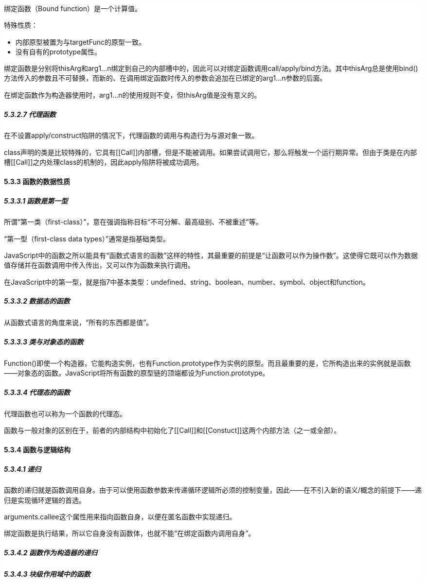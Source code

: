 绑定函数（Bound function）是一个计算值。

特殊性质：

- 内部原型被置为与targetFunc的原型一致。
- 没有自有的prototype属性。

绑定函数是分别将thisArg和arg1...n绑定到自己的内部槽中的，因此可以对绑定函数调用call/apply/bind方法。其中thisArg总是使用bind()方法传入的参数且不可替换，而新的、在调用绑定函数时传入的参数会追加在已绑定的arg1...n参数的后面。

在绑定函数作为构造器使用时，arg1...n的使用规则不变，但thisArg值是没有意义的。

##### 5.3.2.7 代理函数

在不设置apply/construct陷阱的情况下，代理函数的调用与构造行为与源对象一致。

class声明的类是比较特殊的，它具有[[Call]]内部槽，但是不能被调用。如果尝试调用它，那么将触发一个运行期异常。但由于类是在内部槽[[Call]]之内处理class的机制的，因此apply陷阱将被成功调用。

#### 5.3.3 函数的数据性质

##### 5.3.3.1 函数是第一型

所谓“第一类（first-class）”，意在强调指称目标“不可分解、最高级别、不被重述”等。

“第一型（first-class data types）”通常是指基础类型。

JavaScript中的函数之所以能具有“函数式语言的函数”这样的特性，其最重要的前提是“让函数可以作为操作数”。这使得它既可以作为数据值存储并在函数调用中传入传出，又可以作为函数来执行调用。

在JavaScript中的第一型，就是指7中基本类型：undefined、string、boolean、number、symbol、object和function。

##### 5.3.3.2 数据态的函数

从函数式语言的角度来说，“所有的东西都是值”。

##### 5.3.3.3 类与对象态的函数

Function()即使一个构造器，它能构造实例，也有Function.prototype作为实例的原型。而且最重要的是，它所构造出来的实例就是函数——对象态的函数。JavaScript将所有函数的原型链的顶端都设为Function.prototype。

##### 5.3.3.4 代理态的函数

代理函数也可以称为一个函数的代理态。

函数与一般对象的区别在于，前者的内部结构中初始化了[[Call]]和[[Constuct]]这两个内部方法（之一或全部）。

#### 5.3.4 函数与逻辑结构

##### 5.3.4.1 递归

函数的递归就是函数调用自身。由于可以使用函数参数来传递循环逻辑所必须的控制变量，因此——在不引入新的语义/概念的前提下——递归是实现循环逻辑的首选。

arguments.callee这个属性用来指向函数自身，以便在匿名函数中实现递归。

绑定函数是执行结果，所以它自身没有函数体，也就不能“在绑定函数内调用自身”。

##### 5.3.4.2 函数作为构造器的递归

##### 5.3.4.3 块级作用域中的函数
